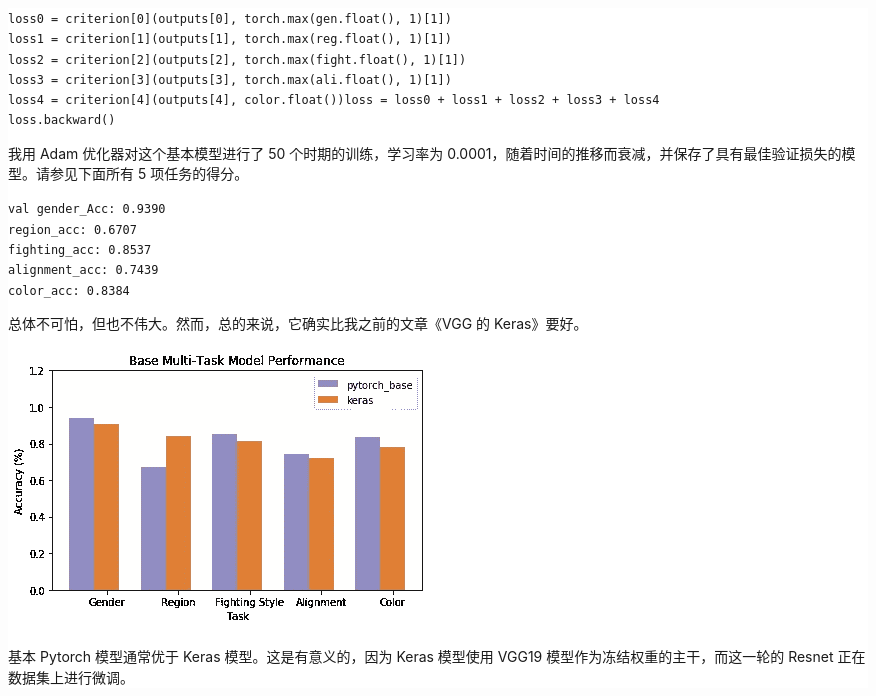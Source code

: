 ```
loss0 = criterion[0](outputs[0], torch.max(gen.float(), 1)[1])
loss1 = criterion[1](outputs[1], torch.max(reg.float(), 1)[1])
loss2 = criterion[2](outputs[2], torch.max(fight.float(), 1)[1])
loss3 = criterion[3](outputs[3], torch.max(ali.float(), 1)[1])
loss4 = criterion[4](outputs[4], color.float())loss = loss0 + loss1 + loss2 + loss3 + loss4
loss.backward()
```

我用 Adam 优化器对这个基本模型进行了 50 个时期的训练，学习率为 0.0001，随着时间的推移而衰减，并保存了具有最佳验证损失的模型。请参见下面所有 5 项任务的得分。

```
val gender_Acc: 0.9390
region_acc: 0.6707
fighting_acc: 0.8537
alignment_acc: 0.7439
color_acc: 0.8384
```

总体不可怕，但也不伟大。然而，总的来说，它确实比我之前的文章《VGG 的 Keras》要好。

![](img/ee653228640ef1c9903d386127f12511.png)

基本 Pytorch 模型通常优于 Keras 模型。这是有意义的，因为 Keras 模型使用 VGG19 模型作为冻结权重的主干，而这一轮的 Resnet 正在数据集上进行微调。
